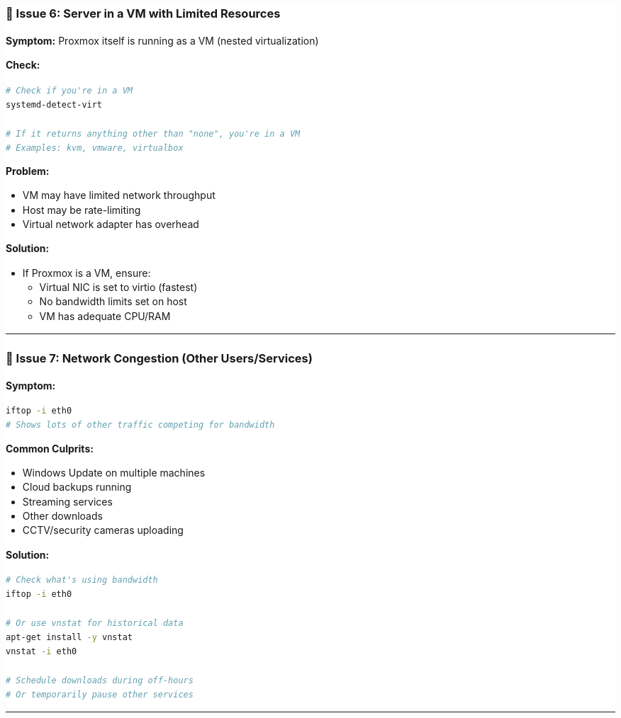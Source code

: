 
### 🔴 Issue 6: Server in a VM with Limited Resources

**Symptom:**
Proxmox itself is running as a VM (nested virtualization)

**Check:**

```bash
# Check if you're in a VM
systemd-detect-virt

# If it returns anything other than "none", you're in a VM
# Examples: kvm, vmware, virtualbox
```

**Problem:**

- VM may have limited network throughput
- Host may be rate-limiting
- Virtual network adapter has overhead

**Solution:**

- If Proxmox is a VM, ensure:
  - Virtual NIC is set to virtio (fastest)
  - No bandwidth limits set on host
  - VM has adequate CPU/RAM

---

### 🔴 Issue 7: Network Congestion (Other Users/Services)

**Symptom:**

```bash
iftop -i eth0
# Shows lots of other traffic competing for bandwidth
```

**Common Culprits:**

- Windows Update on multiple machines
- Cloud backups running
- Streaming services
- Other downloads
- CCTV/security cameras uploading

**Solution:**

```bash
# Check what's using bandwidth
iftop -i eth0

# Or use vnstat for historical data
apt-get install -y vnstat
vnstat -i eth0

# Schedule downloads during off-hours
# Or temporarily pause other services
```

---